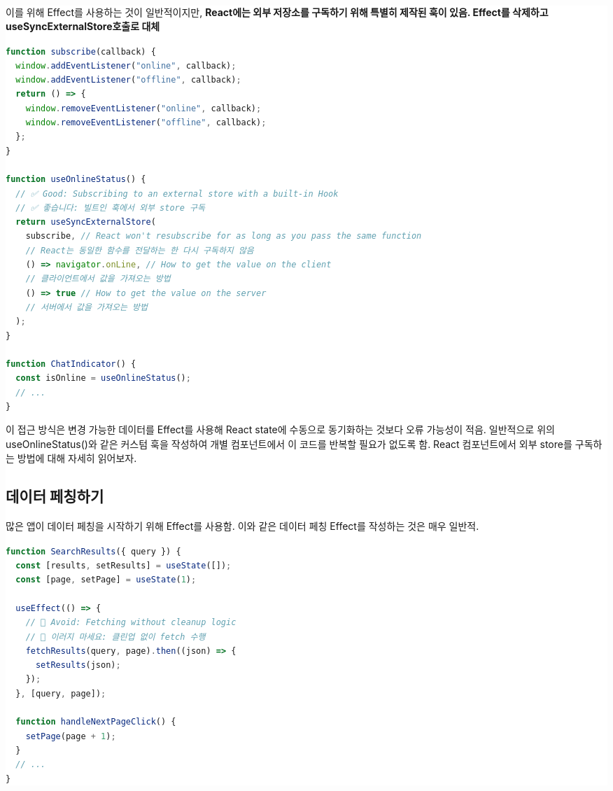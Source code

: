 이를 위해 Effect를 사용하는 것이 일반적이지만, **React에는 외부 저장소를 구독하기 위해 특별히 제작된 훅이 있음. Effect를 삭제하고 useSyncExternalStore호출로 대체**

```javascript
function subscribe(callback) {
  window.addEventListener("online", callback);
  window.addEventListener("offline", callback);
  return () => {
    window.removeEventListener("online", callback);
    window.removeEventListener("offline", callback);
  };
}

function useOnlineStatus() {
  // ✅ Good: Subscribing to an external store with a built-in Hook
  // ✅ 좋습니다: 빌트인 훅에서 외부 store 구독
  return useSyncExternalStore(
    subscribe, // React won't resubscribe for as long as you pass the same function
    // React는 동일한 함수를 전달하는 한 다시 구독하지 않음
    () => navigator.onLine, // How to get the value on the client
    // 클라이언트에서 값을 가져오는 방법
    () => true // How to get the value on the server
    // 서버에서 값을 가져오는 방법
  );
}

function ChatIndicator() {
  const isOnline = useOnlineStatus();
  // ...
}
```

이 접근 방식은 변경 가능한 데이터를 Effect를 사용해 React state에 수동으로 동기화하는 것보다 오류 가능성이 적음. 일반적으로 위의 useOnlineStatus()와 같은 커스텀 훅을 작성하여 개별 컴포넌트에서 이 코드를 반복할 필요가 없도록 함. React 컴포넌트에서 외부 store를 구독하는 방법에 대해 자세히 읽어보자.

## 데이터 페칭하기

많은 앱이 데이터 페칭을 시작하기 위해 Effect를 사용함. 이와 같은 데이터 페칭 Effect를 작성하는 것은 매우 일반적.

```javascript
function SearchResults({ query }) {
  const [results, setResults] = useState([]);
  const [page, setPage] = useState(1);

  useEffect(() => {
    // 🔴 Avoid: Fetching without cleanup logic
    // 🔴 이러지 마세요: 클린업 없이 fetch 수행
    fetchResults(query, page).then((json) => {
      setResults(json);
    });
  }, [query, page]);

  function handleNextPageClick() {
    setPage(page + 1);
  }
  // ...
}
```
